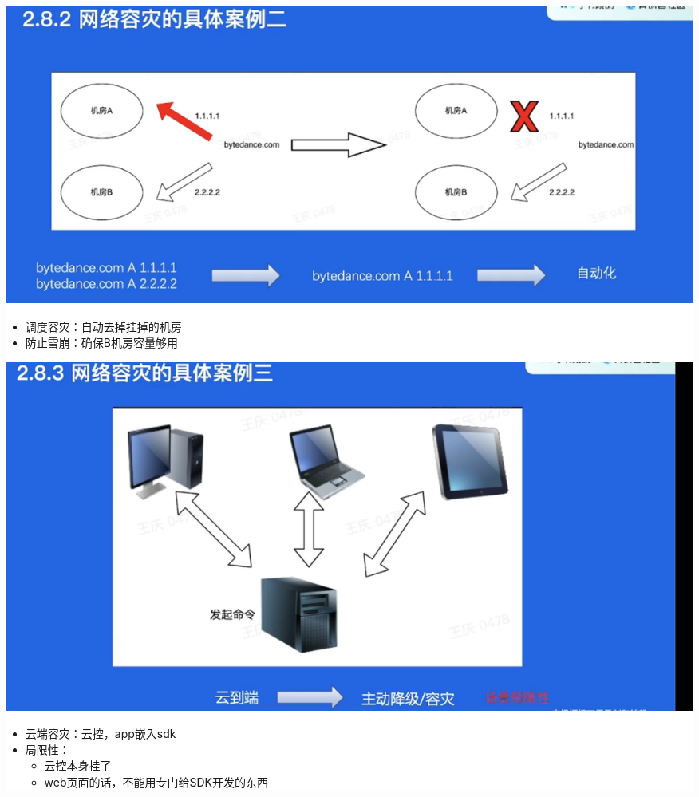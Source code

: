 ![image-20220528163041782](打开抖音互联网会发生什么.assets/image-20220528163041782.png)

- 调度容灾：自动去掉挂掉的机房
- 防止雪崩：确保B机房容量够用

![image-20220528163255411](打开抖音互联网会发生什么.assets/image-20220528163255411.png)

- 云端容灾：云控，app嵌入sdk
- 局限性：
  - 云控本身挂了
  - web页面的话，不能用专门给SDK开发的东西

